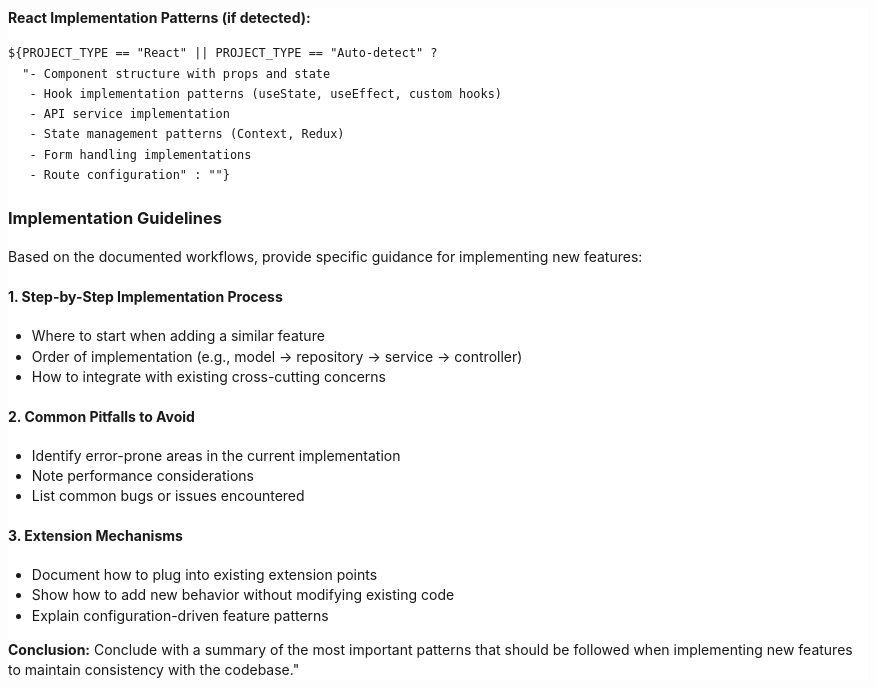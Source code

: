 **React Implementation Patterns (if detected):**

```
${PROJECT_TYPE == "React" || PROJECT_TYPE == "Auto-detect" ?
  "- Component structure with props and state
   - Hook implementation patterns (useState, useEffect, custom hooks)
   - API service implementation
   - State management patterns (Context, Redux)
   - Form handling implementations
   - Route configuration" : ""}
```

### Implementation Guidelines

Based on the documented workflows, provide specific guidance for implementing new features:

#### 1. Step-by-Step Implementation Process

- Where to start when adding a similar feature
- Order of implementation (e.g., model → repository → service → controller)
- How to integrate with existing cross-cutting concerns

#### 2. Common Pitfalls to Avoid

- Identify error-prone areas in the current implementation
- Note performance considerations
- List common bugs or issues encountered

#### 3. Extension Mechanisms

- Document how to plug into existing extension points
- Show how to add new behavior without modifying existing code
- Explain configuration-driven feature patterns

**Conclusion:**
Conclude with a summary of the most important patterns that should be followed when
implementing new features to maintain consistency with the codebase."
